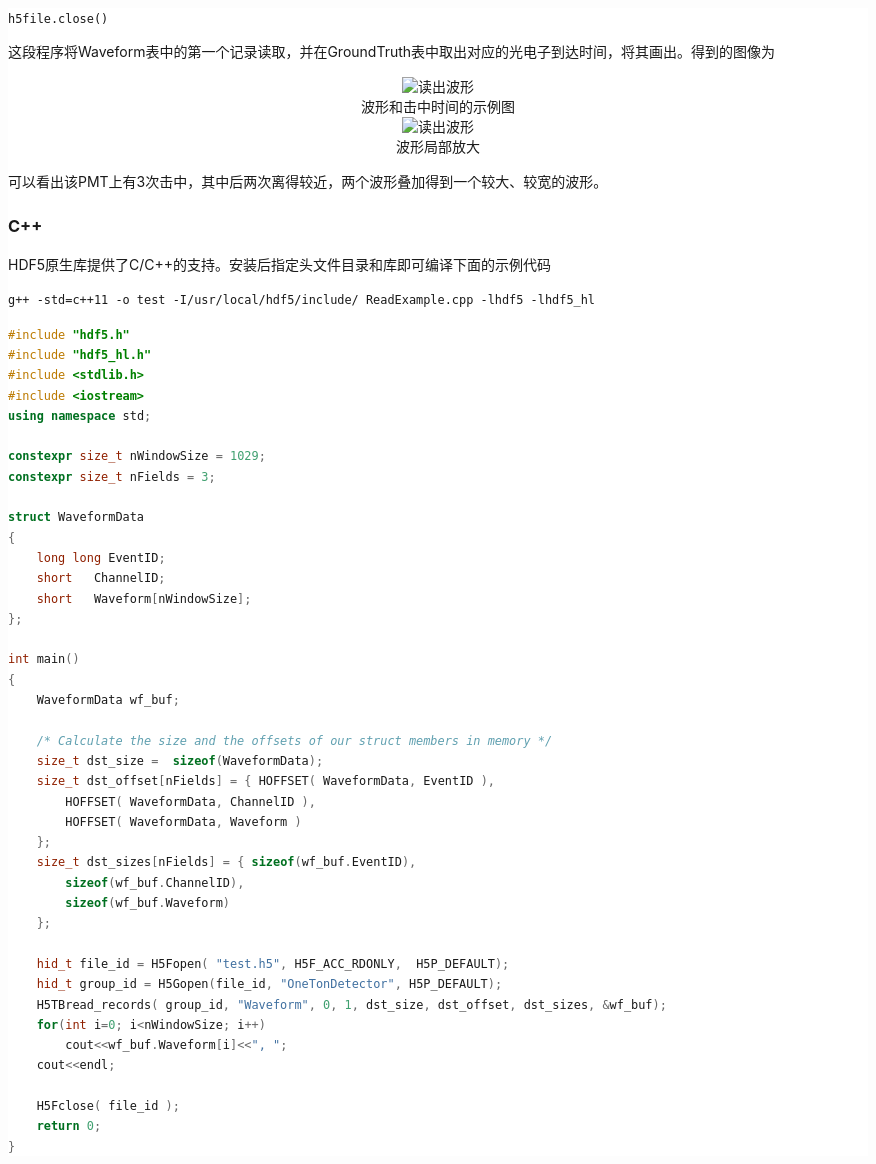 ``` python
h5file.close()
```
这段程序将Waveform表中的第一个记录读取，并在GroundTruth表中取出对应的光电子到达时间，将其画出。得到的图像为

<div markdown="0" align="center">
<img src="{{site.baseurl}}/assets/Figure_1.png" width = "60%" alt="读出波形"/><br/>
波形和击中时间的示例图
</div>

<div markdown="0" align="center">
<img src="{{site.baseurl}}/assets/Figure_2.png" width = "60%" alt="读出波形"/><br/>
波形局部放大
</div>

可以看出该PMT上有3次击中，其中后两次离得较近，两个波形叠加得到一个较大、较宽的波形。

### C++
HDF5原生库提供了C/C++的支持。安装后指定头文件目录和库即可编译下面的示例代码
```
g++ -std=c++11 -o test -I/usr/local/hdf5/include/ ReadExample.cpp -lhdf5 -lhdf5_hl
```

``` cpp
#include "hdf5.h"
#include "hdf5_hl.h"
#include <stdlib.h>
#include <iostream>
using namespace std;

constexpr size_t nWindowSize = 1029;
constexpr size_t nFields = 3;

struct WaveformData
{
    long long EventID;
    short   ChannelID;
    short   Waveform[nWindowSize];
};

int main()
{
    WaveformData wf_buf;

    /* Calculate the size and the offsets of our struct members in memory */
    size_t dst_size =  sizeof(WaveformData);
    size_t dst_offset[nFields] = { HOFFSET( WaveformData, EventID ),
        HOFFSET( WaveformData, ChannelID ),
        HOFFSET( WaveformData, Waveform )
    };
    size_t dst_sizes[nFields] = { sizeof(wf_buf.EventID), 
        sizeof(wf_buf.ChannelID), 
        sizeof(wf_buf.Waveform)
    };
    
    hid_t file_id = H5Fopen( "test.h5", H5F_ACC_RDONLY,  H5P_DEFAULT);
    hid_t group_id = H5Gopen(file_id, "OneTonDetector", H5P_DEFAULT);
    H5TBread_records( group_id, "Waveform", 0, 1, dst_size, dst_offset, dst_sizes, &wf_buf);
    for(int i=0; i<nWindowSize; i++)
        cout<<wf_buf.Waveform[i]<<", ";
    cout<<endl;

    H5Fclose( file_id );
    return 0;
}
```